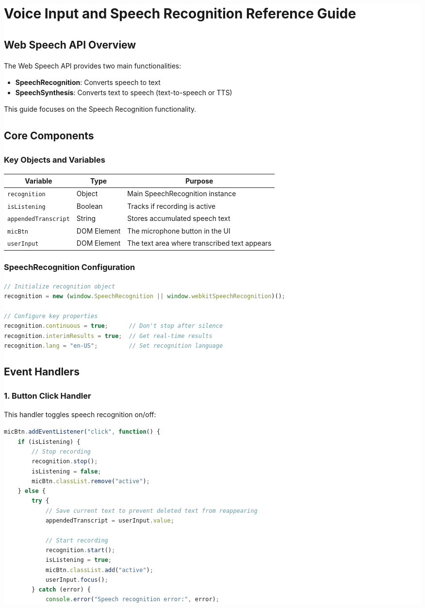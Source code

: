 # Voice Input and Speech Recognition Reference Guide

## Web Speech API Overview

The Web Speech API provides two main functionalities:
- **SpeechRecognition**: Converts speech to text
- **SpeechSynthesis**: Converts text to speech (text-to-speech or TTS)

This guide focuses on the Speech Recognition functionality.

## Core Components

### Key Objects and Variables

| Variable | Type | Purpose |
|----------|------|---------|
| `recognition` | Object | Main SpeechRecognition instance |
| `isListening` | Boolean | Tracks if recording is active |
| `appendedTranscript` | String | Stores accumulated speech text |
| `micBtn` | DOM Element | The microphone button in the UI |
| `userInput` | DOM Element | The text area where transcribed text appears |

### SpeechRecognition Configuration

```javascript
// Initialize recognition object
recognition = new (window.SpeechRecognition || window.webkitSpeechRecognition)();

// Configure key properties
recognition.continuous = true;      // Don't stop after silence
recognition.interimResults = true;  // Get real-time results
recognition.lang = "en-US";         // Set recognition language
```

## Event Handlers

### 1. Button Click Handler

This handler toggles speech recognition on/off:

```javascript
micBtn.addEventListener("click", function() {
    if (isListening) {
        // Stop recording
        recognition.stop();
        isListening = false;
        micBtn.classList.remove("active");
    } else {
        try {
            // Save current text to prevent deleted text from reappearing
            appendedTranscript = userInput.value;
            
            // Start recording
            recognition.start();
            isListening = true;
            micBtn.classList.add("active");
            userInput.focus();
        } catch (error) {
            console.error("Speech recognition error:", error);
```